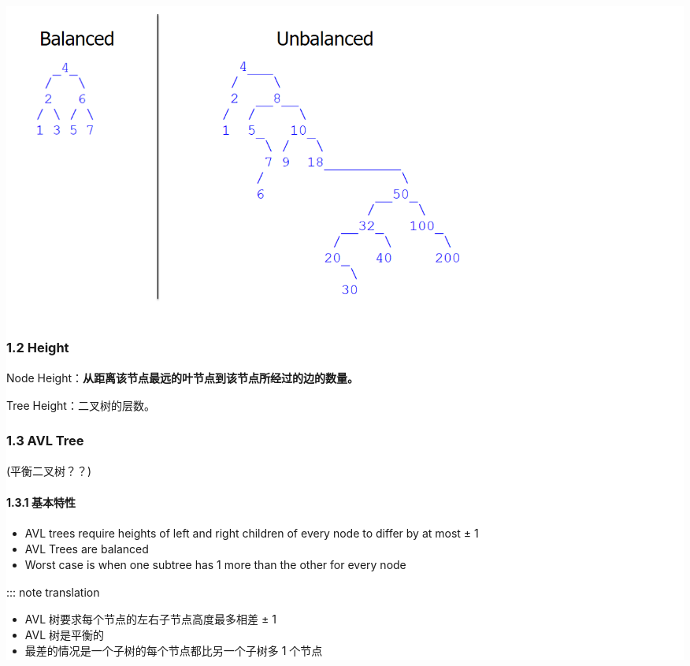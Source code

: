 <img src="./Week04_ppt.assets/image-20241011140828912.png" alt="image-20241011140828912" style="zoom: 67%;" />

### 1.2 Height

Node Height：**从距离该节点最远的叶节点到该节点所经过的边的数量。**

Tree Height：二叉树的层数。



### 1.3 AVL Tree

(平衡二叉树？？)

#### 1.3.1 基本特性

- AVL trees require heights of left and right children of every node to differ by at most ± 1
- AVL Trees are balanced
- Worst case is when one subtree has 1 more than the other for every node

::: note translation

- AVL 树要求每个节点的左右子节点高度最多相差 ± 1
- AVL 树是平衡的
- 最差的情况是一个子树的每个节点都比另一个子树多 1 个节点
